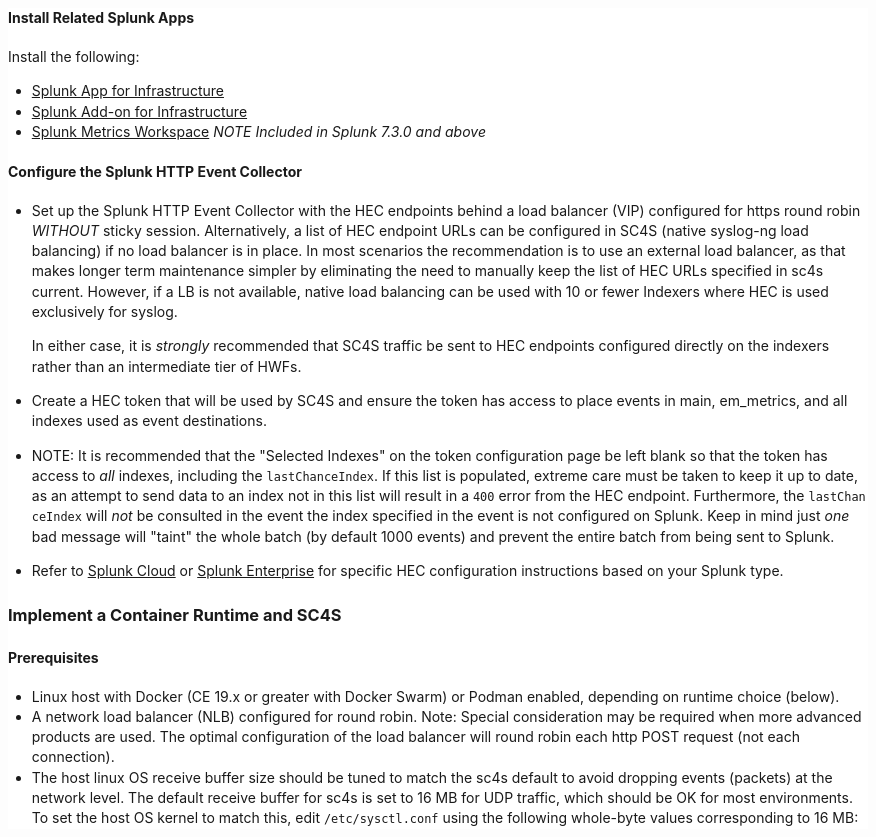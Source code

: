 #### Install Related Splunk Apps

Install the following:

* [Splunk App for Infrastructure](https://splunkbase.splunk.com/app/3975/)
* [Splunk Add-on for Infrastructure](https://splunkbase.splunk.com/app/4217/)
* [Splunk Metrics Workspace](https://splunkbase.splunk.com/app/4192/) *NOTE Included in Splunk 7.3.0 and above*

#### Configure the Splunk HTTP Event Collector

- Set up the Splunk HTTP Event Collector with the HEC endpoints behind a load balancer (VIP) configured for https round robin *WITHOUT* sticky
session.  Alternatively, a list of HEC endpoint URLs can be configured in SC4S (native syslog-ng load balancing) if no load balancer is in
place.  In most scenarios the recommendation is to use an external load balancer, as that makes longer term
maintenance simpler by eliminating the need to manually keep the list of HEC URLs specified in sc4s current. However, if a LB is not
available, native load balancing can be used with 10 or fewer Indexers where HEC is used exclusively for syslog.

  In either case, it is _strongly_ recommended that SC4S traffic be sent to HEC endpoints configured directly on the indexers rather than
an intermediate tier of HWFs.  
- Create a HEC token that will be used by SC4S and ensure the token has access to place events in main, em_metrics, and all indexes used as
event destinations.

* NOTE: It is recommended that the "Selected Indexes" on the token configuration page be left blank so that the token has access to
_all_ indexes, including the `lastChanceIndex`.  If this list is populated, extreme care must be taken to keep it up to date, as an attempt to
send data to an index not in this list will result in a `400` error from the HEC endpoint. Furthermore, the `lastChanceIndex` will _not_ be
consulted in the event the index specified in the event is not configured on Splunk.  Keep in mind just _one_ bad message will "taint" the
whole batch (by default 1000 events) and prevent the entire batch from being sent to Splunk.

- Refer to [Splunk Cloud](http://docs.splunk.com/Documentation/Splunk/7.3.1/Data/UsetheHTTPEventCollector#Configure_HTTP_Event_Collector_on_managed_Splunk_Cloud)
or [Splunk Enterprise](http://dev.splunk.com/view/event-collector/SP-CAAAE6Q) for specific HEC configuration instructions based on your
Splunk type.

### Implement a Container Runtime and SC4S

#### Prerequisites

* Linux host with Docker (CE 19.x or greater with Docker Swarm) or Podman enabled, depending on runtime choice (below).
* A network load balancer (NLB) configured for round robin. Note: Special consideration may be required when more advanced products are used.
The optimal configuration of the load balancer will round robin each http POST request (not each connection).
* The host linux OS receive buffer size should be tuned to match the sc4s default to avoid dropping events (packets) at the network level.
The default receive buffer for sc4s is set to 16 MB for UDP traffic, which should be OK for most environments.  To set the host OS kernel to
match this, edit `/etc/sysctl.conf` using the following whole-byte values corresponding to 16 MB:
